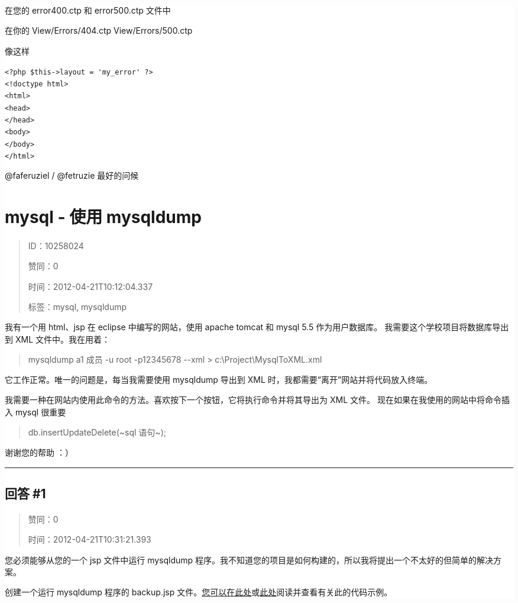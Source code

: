 在您的 error400.ctp 和 error500.ctp 文件中

在你的 View/Errors/404.ctp View/Errors/500.ctp

像这样

```
<?php $this->layout = 'my_error' ?>
<!doctype html>
<html>
<head>
</head>
<body>
</body>
</html> 
```

@faferuziel / @fetruzie 最好的问候

# mysql - 使用 mysqldump

> ID：10258024
> 
> 赞同：0
> 
> 时间：2012-04-21T10:12:04.337
> 
> 标签：mysql, mysqldump

我有一个用 html、jsp 在 eclipse 中编写的网站，使用 apache tomcat 和 mysql 5.5 作为用户数据库。
我需要这个学校项目将数据库导出到 XML 文件中。我在用着：

> mysqldump a1 成员 -u root -p12345678 --xml > c:\Project\MysqlToXML.xml

它工作正常。唯一的问题是，每当我需要使用 mysqldump 导出到 XML 时，我都需要“离开”网站并将代码放入终端。

我需要一种在网站内使用此命令的方法。喜欢按下一个按钮，它将执行命令并将其导出为 XML 文件。
现在如果在我使用的网站中将命令插入 mysql 很重​​要

> db.insertUpdateDelete(~sql 语句~);

谢谢您的帮助 ：）

* * *

## 回答 #1

> 赞同：0
> 
> 时间：2012-04-21T10:31:21.393

您必须能够从您的一个 jsp 文件中运行 mysqldump 程序。我不知道您的项目是如何构建的，所以我将提出一个不太好的但简单的解决方案。

创建一个运行 mysqldump 程序的 backup.jsp 文件。[您可以在此处](https://stackoverflow.com/questions/4283168/how-can-i-backup-a-mysql-database-from-java)或[此处](http://obscuredclarity.blogspot.com.ar/2011/07/executing-mysqldump-from-java-and.html)阅读并查看有关此的代码示例。
